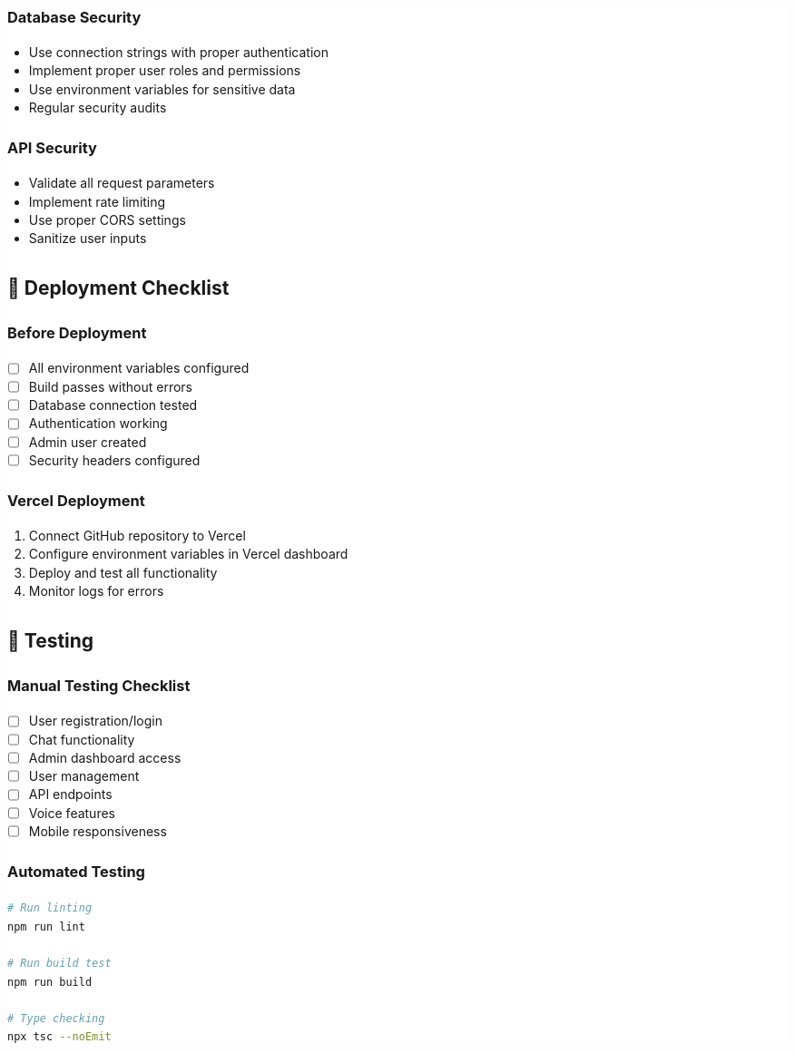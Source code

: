### Database Security
- Use connection strings with proper authentication
- Implement proper user roles and permissions
- Use environment variables for sensitive data
- Regular security audits

### API Security
- Validate all request parameters
- Implement rate limiting
- Use proper CORS settings
- Sanitize user inputs

## 🚀 Deployment Checklist

### Before Deployment
- [ ] All environment variables configured
- [ ] Build passes without errors
- [ ] Database connection tested
- [ ] Authentication working
- [ ] Admin user created
- [ ] Security headers configured

### Vercel Deployment
1. Connect GitHub repository to Vercel
2. Configure environment variables in Vercel dashboard
3. Deploy and test all functionality
4. Monitor logs for errors

## 🧪 Testing

### Manual Testing Checklist
- [ ] User registration/login
- [ ] Chat functionality
- [ ] Admin dashboard access
- [ ] User management
- [ ] API endpoints
- [ ] Voice features
- [ ] Mobile responsiveness

### Automated Testing
```bash
# Run linting
npm run lint

# Run build test
npm run build

# Type checking
npx tsc --noEmit
```
